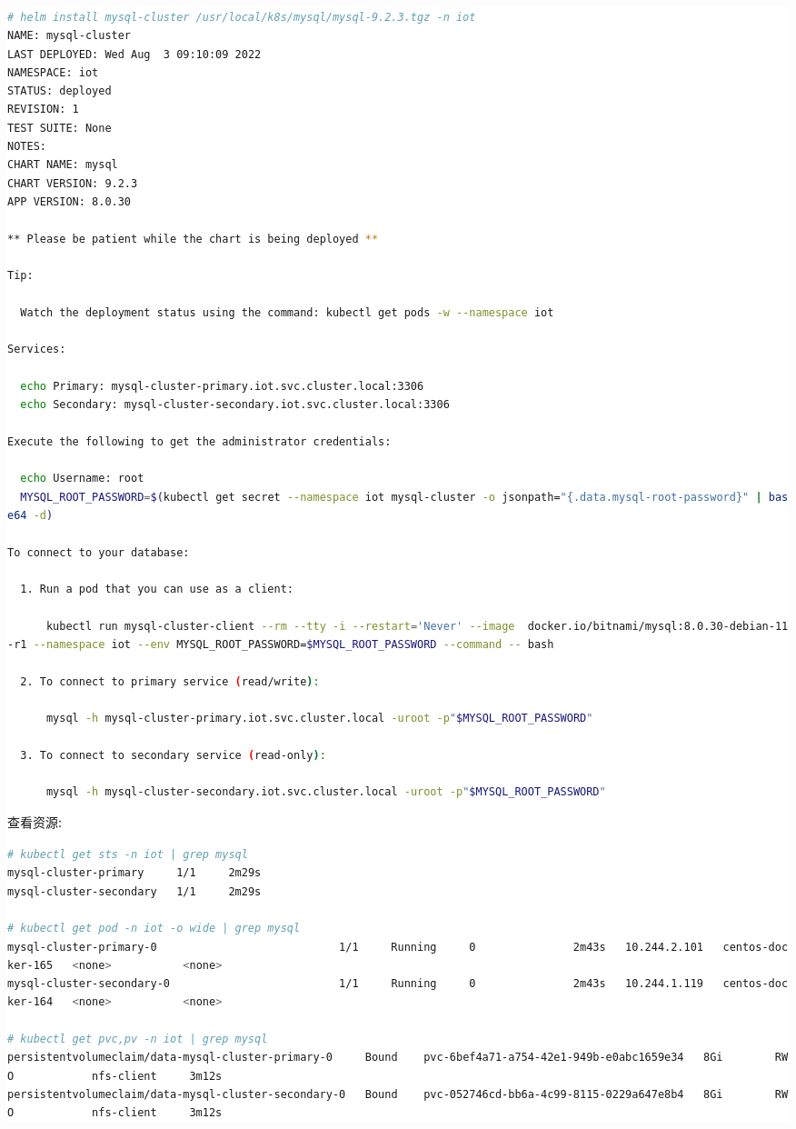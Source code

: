 ```bash
# helm install mysql-cluster /usr/local/k8s/mysql/mysql-9.2.3.tgz -n iot
NAME: mysql-cluster
LAST DEPLOYED: Wed Aug  3 09:10:09 2022
NAMESPACE: iot
STATUS: deployed
REVISION: 1
TEST SUITE: None
NOTES:
CHART NAME: mysql
CHART VERSION: 9.2.3
APP VERSION: 8.0.30

** Please be patient while the chart is being deployed **

Tip:

  Watch the deployment status using the command: kubectl get pods -w --namespace iot

Services:

  echo Primary: mysql-cluster-primary.iot.svc.cluster.local:3306
  echo Secondary: mysql-cluster-secondary.iot.svc.cluster.local:3306

Execute the following to get the administrator credentials:

  echo Username: root
  MYSQL_ROOT_PASSWORD=$(kubectl get secret --namespace iot mysql-cluster -o jsonpath="{.data.mysql-root-password}" | base64 -d)

To connect to your database:

  1. Run a pod that you can use as a client:

      kubectl run mysql-cluster-client --rm --tty -i --restart='Never' --image  docker.io/bitnami/mysql:8.0.30-debian-11-r1 --namespace iot --env MYSQL_ROOT_PASSWORD=$MYSQL_ROOT_PASSWORD --command -- bash

  2. To connect to primary service (read/write):

      mysql -h mysql-cluster-primary.iot.svc.cluster.local -uroot -p"$MYSQL_ROOT_PASSWORD"

  3. To connect to secondary service (read-only):

      mysql -h mysql-cluster-secondary.iot.svc.cluster.local -uroot -p"$MYSQL_ROOT_PASSWORD"
```

查看资源:

```bash
# kubectl get sts -n iot | grep mysql
mysql-cluster-primary     1/1     2m29s
mysql-cluster-secondary   1/1     2m29s

# kubectl get pod -n iot -o wide | grep mysql
mysql-cluster-primary-0                            1/1     Running     0               2m43s   10.244.2.101   centos-docker-165   <none>           <none>
mysql-cluster-secondary-0                          1/1     Running     0               2m43s   10.244.1.119   centos-docker-164   <none>           <none>

# kubectl get pvc,pv -n iot | grep mysql
persistentvolumeclaim/data-mysql-cluster-primary-0     Bound    pvc-6bef4a71-a754-42e1-949b-e0abc1659e34   8Gi        RWO            nfs-client     3m12s
persistentvolumeclaim/data-mysql-cluster-secondary-0   Bound    pvc-052746cd-bb6a-4c99-8115-0229a647e8b4   8Gi        RWO            nfs-client     3m12s
```